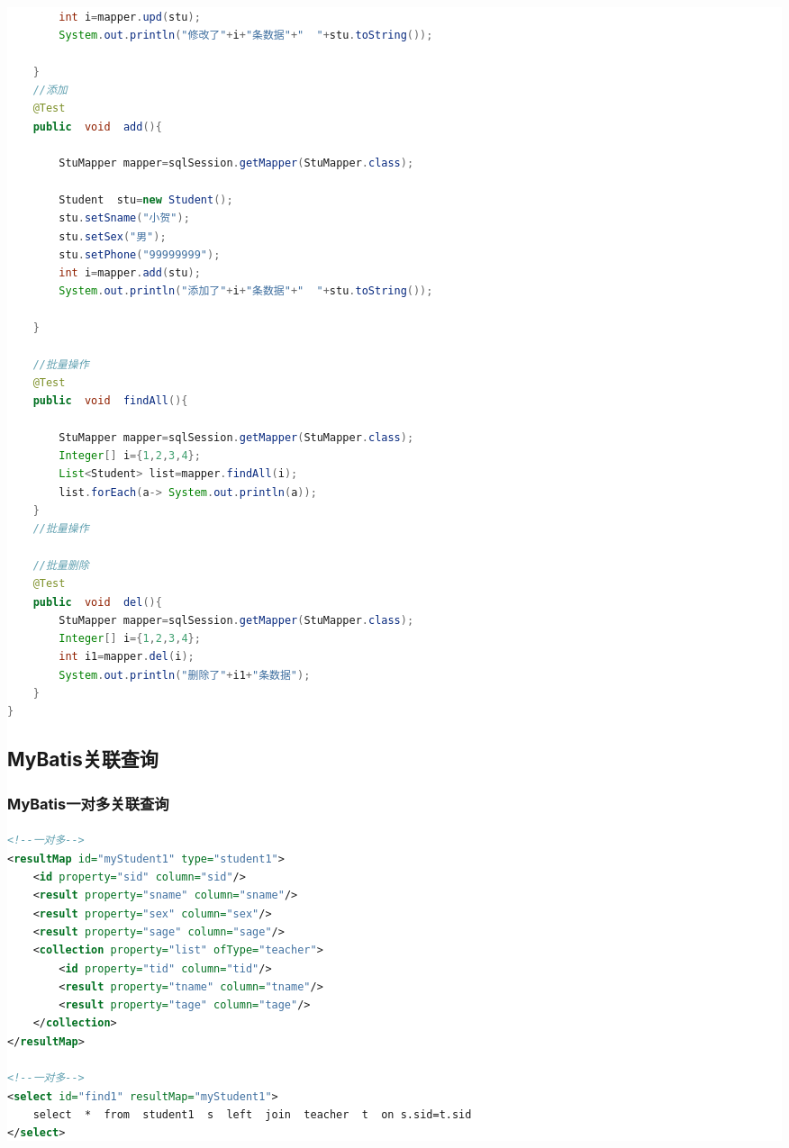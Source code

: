 ```java
        int i=mapper.upd(stu);
        System.out.println("修改了"+i+"条数据"+"  "+stu.toString());

    }
    //添加
    @Test
    public  void  add(){

        StuMapper mapper=sqlSession.getMapper(StuMapper.class);

        Student  stu=new Student();
        stu.setSname("小贺");
        stu.setSex("男");
        stu.setPhone("99999999");
        int i=mapper.add(stu);
        System.out.println("添加了"+i+"条数据"+"  "+stu.toString());

    }

    //批量操作
    @Test
    public  void  findAll(){

        StuMapper mapper=sqlSession.getMapper(StuMapper.class);
        Integer[] i={1,2,3,4};
        List<Student> list=mapper.findAll(i);
        list.forEach(a-> System.out.println(a));
    }
    //批量操作

    //批量删除
    @Test
    public  void  del(){
        StuMapper mapper=sqlSession.getMapper(StuMapper.class);
        Integer[] i={1,2,3,4};
        int i1=mapper.del(i);
        System.out.println("删除了"+i1+"条数据");
    }
}
```

## MyBatis关联查询

### MyBatis一对多关联查询

```xml
<!--一对多-->
<resultMap id="myStudent1" type="student1">
    <id property="sid" column="sid"/>
    <result property="sname" column="sname"/>
    <result property="sex" column="sex"/>
    <result property="sage" column="sage"/>
    <collection property="list" ofType="teacher">
        <id property="tid" column="tid"/>
        <result property="tname" column="tname"/>
        <result property="tage" column="tage"/>
    </collection>
</resultMap>

<!--一对多-->
<select id="find1" resultMap="myStudent1">
    select  *  from  student1  s  left  join  teacher  t  on s.sid=t.sid
</select>
```